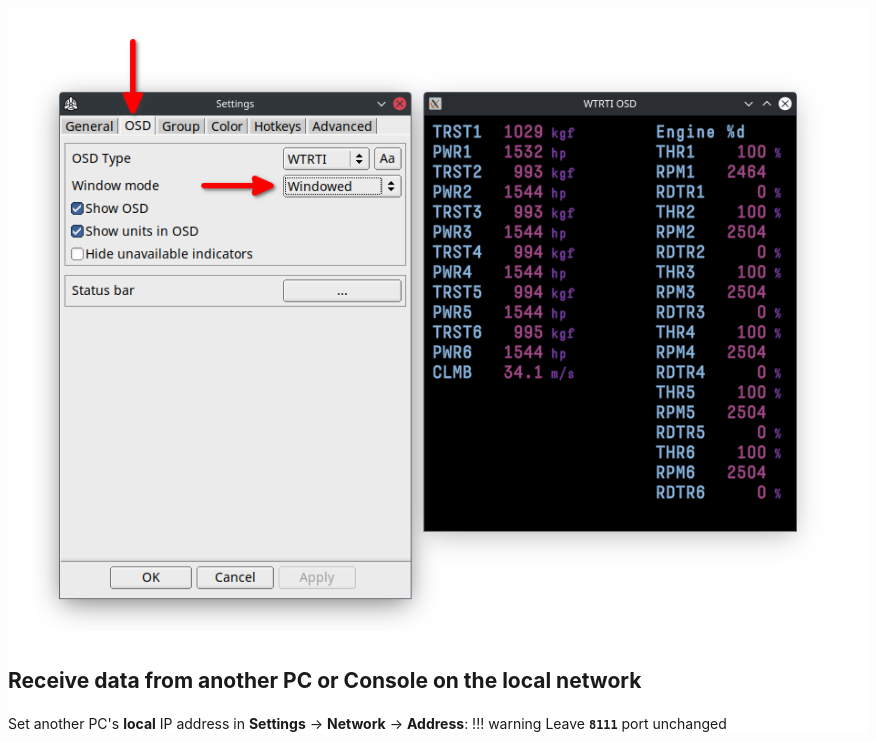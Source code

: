 ![#](images/wtrti_windowed_mode.png)

## Receive data from another PC or Console on the local network
Set another PC's **local** IP address in **Settings** -> **Network** -> **Address**:
!!! warning
    Leave **`8111`** port unchanged
